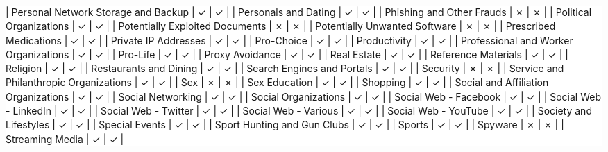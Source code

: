| Personal Network Storage and Backup | &check; | &check; |
| Personals and Dating | &check; | &check; |
| Phishing and Other Frauds | &cross; | &cross; |
| Political Organizations | &check; | &check; |
| Potentially Exploited Documents | &cross; | &cross; |
| Potentially Unwanted Software | &cross; | &cross; |
| Prescribed Medications | &check; | &check; |
| Private IP Addresses | &check; | &check; |
| Pro-Choice | &check; | &check; |
| Productivity | &check; | &check; |
| Professional and Worker Organizations | &check; | &check; |
| Pro-Life | &check; | &check; |
| Proxy Avoidance | &check; | &check; |
| Real Estate | &check; | &check; |
| Reference Materials | &check; | &check; |
| Religion | &check; | &check; |
| Restaurants and Dining | &check; | &check; |
| Search Engines and Portals | &check; | &check; |
| Security | &cross; | &cross; |
| Service and Philanthropic Organizations | &check; | &check; |
| Sex | &cross; | &cross; |
| Sex Education | &check; | &check; |
| Shopping | &check; | &check; |
| Social and Affiliation Organizations | &check; | &check; |
| Social Networking | &check; | &check; |
| Social Organizations | &check; | &check; |
| Social Web - Facebook | &check; | &check; |
| Social Web - LinkedIn | &check; | &check; |
| Social Web - Twitter | &check; | &check; |
| Social Web - Various | &check; | &check; |
| Social Web - YouTube | &check; | &check; |
| Society and Lifestyles | &check; | &check; |
| Special Events | &check; | &check; |
| Sport Hunting and Gun Clubs | &check; | &check; |
| Sports | &check; | &check; |
| Spyware | &cross; | &cross; |
| Streaming Media | &check; | &check; |